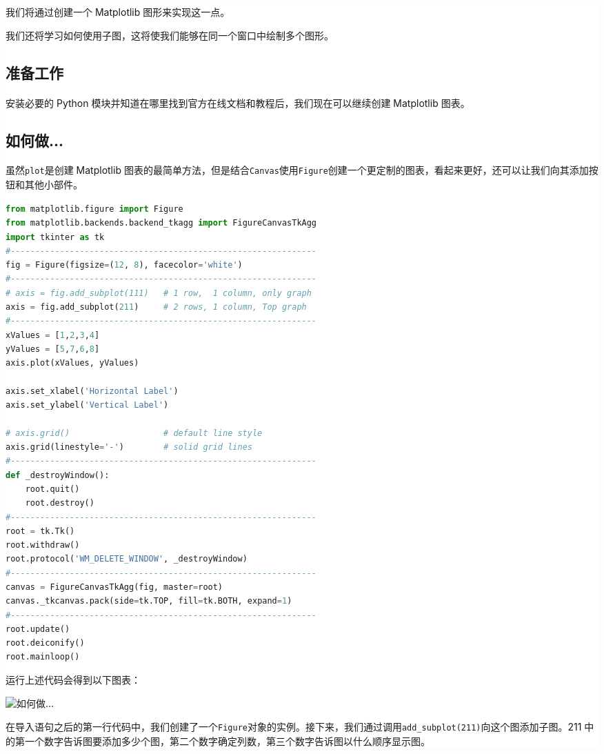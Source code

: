 我们将通过创建一个 Matplotlib 图形来实现这一点。

我们还将学习如何使用子图，这将使我们能够在同一个窗口中绘制多个图形。

## 准备工作

安装必要的 Python 模块并知道在哪里找到官方在线文档和教程后，我们现在可以继续创建 Matplotlib 图表。

## 如何做...

虽然`plot`是创建 Matplotlib 图表的最简单方法，但是结合`Canvas`使用`Figure`创建一个更定制的图表，看起来更好，还可以让我们向其添加按钮和其他小部件。

```py
from matplotlib.figure import Figure
from matplotlib.backends.backend_tkagg import FigureCanvasTkAgg
import tkinter as tk
#--------------------------------------------------------------
fig = Figure(figsize=(12, 8), facecolor='white')
#--------------------------------------------------------------
# axis = fig.add_subplot(111)   # 1 row,  1 column, only graph
axis = fig.add_subplot(211)     # 2 rows, 1 column, Top graph
#--------------------------------------------------------------
xValues = [1,2,3,4]
yValues = [5,7,6,8]
axis.plot(xValues, yValues)

axis.set_xlabel('Horizontal Label')
axis.set_ylabel('Vertical Label')

# axis.grid()                   # default line style 
axis.grid(linestyle='-')        # solid grid lines
#--------------------------------------------------------------
def _destroyWindow():
    root.quit()
    root.destroy() 
#--------------------------------------------------------------
root = tk.Tk() 
root.withdraw()
root.protocol('WM_DELETE_WINDOW', _destroyWindow)   
#--------------------------------------------------------------
canvas = FigureCanvasTkAgg(fig, master=root)
canvas._tkcanvas.pack(side=tk.TOP, fill=tk.BOTH, expand=1)
#--------------------------------------------------------------
root.update()
root.deiconify()
root.mainloop()
```

运行上述代码会得到以下图表：

![如何做...](img/B04829_05_12.jpg)

在导入语句之后的第一行代码中，我们创建了一个`Figure`对象的实例。接下来，我们通过调用`add_subplot(211)`向这个图添加子图。211 中的第一个数字告诉图要添加多少个图，第二个数字确定列数，第三个数字告诉图以什么顺序显示图。
